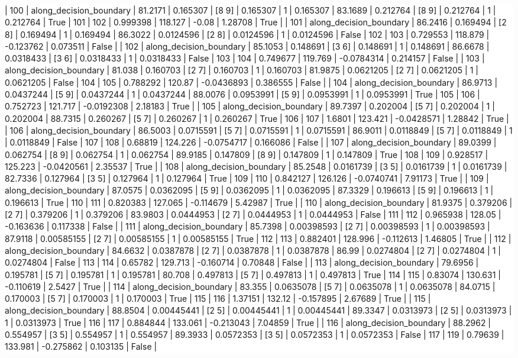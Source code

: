 | 100 | along_decision_boundary |     81.2171 | 0.165307    | [8 9]    |   0.165307    |      1 | 0.165307    |      83.1689 | 0.212764    | [8 9]     |    0.212764    |       1 | 0.212764    | True      |    101 |             102 |                0.999398 |              118.127   | -0.08       |      1.28708     | True            |
| 101 | along_decision_boundary |     86.2416 | 0.169494    | [2 8]    |   0.169494    |      1 | 0.169494    |      86.3022 | 0.0124596   | [2 8]     |    0.0124596   |       1 | 0.0124596   | False     |    102 |             103 |                0.729553 |              118.879   | -0.123762   |      0.073511    | False           |
| 102 | along_decision_boundary |     85.1053 | 0.148691    | [3 6]    |   0.148691    |      1 | 0.148691    |      86.6678 | 0.0318433   | [3 6]     |    0.0318433   |       1 | 0.0318433   | False     |    103 |             104 |                0.749677 |              119.769   | -0.0784314  |      0.214157    | False           |
| 103 | along_decision_boundary |     81.038  | 0.160703    | [2 7]    |   0.160703    |      1 | 0.160703    |      81.9875 | 0.0621205   | [2 7]     |    0.0621205   |       1 | 0.0621205   | False     |    104 |             105 |                0.788292 |              120.87    | -0.0436893  |      0.386555    | False           |
| 104 | along_decision_boundary |     86.9713 | 0.0437244   | [5 9]    |   0.0437244   |      1 | 0.0437244   |      88.0076 | 0.0953991   | [5 9]     |    0.0953991   |       1 | 0.0953991   | True      |    105 |             106 |                0.752723 |              121.717   | -0.0192308  |      2.18183     | True            |
| 105 | along_decision_boundary |     89.7397 | 0.202004    | [5 7]    |   0.202004    |      1 | 0.202004    |      88.7315 | 0.260267    | [5 7]     |    0.260267    |       1 | 0.260267    | True      |    106 |             107 |                1.6801   |              123.421   | -0.0428571  |      1.28842     | True            |
| 106 | along_decision_boundary |     86.5003 | 0.0715591   | [5 7]    |   0.0715591   |      1 | 0.0715591   |      86.9011 | 0.0118849   | [5 7]     |    0.0118849   |       1 | 0.0118849   | False     |    107 |             108 |                0.68819  |              124.226   | -0.0754717  |      0.166086    | False           |
| 107 | along_decision_boundary |     89.0399 | 0.062754    | [8 9]    |   0.062754    |      1 | 0.062754    |      89.9185 | 0.147809    | [8 9]     |    0.147809    |       1 | 0.147809    | True      |    108 |             109 |                0.928517 |              125.223   | -0.0420561  |      2.35537     | True            |
| 108 | along_decision_boundary |     85.2548 | 0.0161739   | [3 5]    |   0.0161739   |      1 | 0.0161739   |      82.7336 | 0.127964    | [3 5]     |    0.127964    |       1 | 0.127964    | True      |    109 |             110 |                0.842127 |              126.126   | -0.0740741  |      7.91173     | True            |
| 109 | along_decision_boundary |     87.0575 | 0.0362095   | [5 9]    |   0.0362095   |      1 | 0.0362095   |      87.3329 | 0.196613    | [5 9]     |    0.196613    |       1 | 0.196613    | True      |    110 |             111 |                0.820383 |              127.065   | -0.114679   |      5.42987     | True            |
| 110 | along_decision_boundary |     81.9375 | 0.379206    | [2 7]    |   0.379206    |      1 | 0.379206    |      83.9803 | 0.0444953   | [2 7]     |    0.0444953   |       1 | 0.0444953   | False     |    111 |             112 |                0.965938 |              128.05    | -0.163636   |      0.117338    | False           |
| 111 | along_decision_boundary |     85.7398 | 0.00398593  | [2 7]    |   0.00398593  |      1 | 0.00398593  |      87.9118 | 0.00585155  | [2 7]     |    0.00585155  |       1 | 0.00585155  | True      |    112 |             113 |                0.882401 |              128.996   | -0.112613   |      1.46805     | True            |
| 112 | along_decision_boundary |     84.6632 | 0.0387878   | [2 7]    |   0.0387878   |      1 | 0.0387878   |      86.99   | 0.0274804   | [2 7]     |    0.0274804   |       1 | 0.0274804   | False     |    113 |             114 |                0.65782  |              129.713   | -0.160714   |      0.70848     | False           |
| 113 | along_decision_boundary |     79.6956 | 0.195781    | [5 7]    |   0.195781    |      1 | 0.195781    |      80.708  | 0.497813    | [5 7]     |    0.497813    |       1 | 0.497813    | True      |    114 |             115 |                0.83074  |              130.631   | -0.110619   |      2.5427      | True            |
| 114 | along_decision_boundary |     83.355  | 0.0635078   | [5 7]    |   0.0635078   |      1 | 0.0635078   |      84.0715 | 0.170003    | [5 7]     |    0.170003    |       1 | 0.170003    | True      |    115 |             116 |                1.37151  |              132.12    | -0.157895   |      2.67689     | True            |
| 115 | along_decision_boundary |     88.8504 | 0.00445441  | [2 5]    |   0.00445441  |      1 | 0.00445441  |      89.3347 | 0.0313973   | [2 5]     |    0.0313973   |       1 | 0.0313973   | True      |    116 |             117 |                0.884844 |              133.061   | -0.213043   |      7.04859     | True            |
| 116 | along_decision_boundary |     88.2962 | 0.554957    | [3 5]    |   0.554957    |      1 | 0.554957    |      89.3933 | 0.0572353   | [3 5]     |    0.0572353   |       1 | 0.0572353   | False     |    117 |             119 |                0.79639  |              133.981   | -0.275862   |      0.103135    | False           |